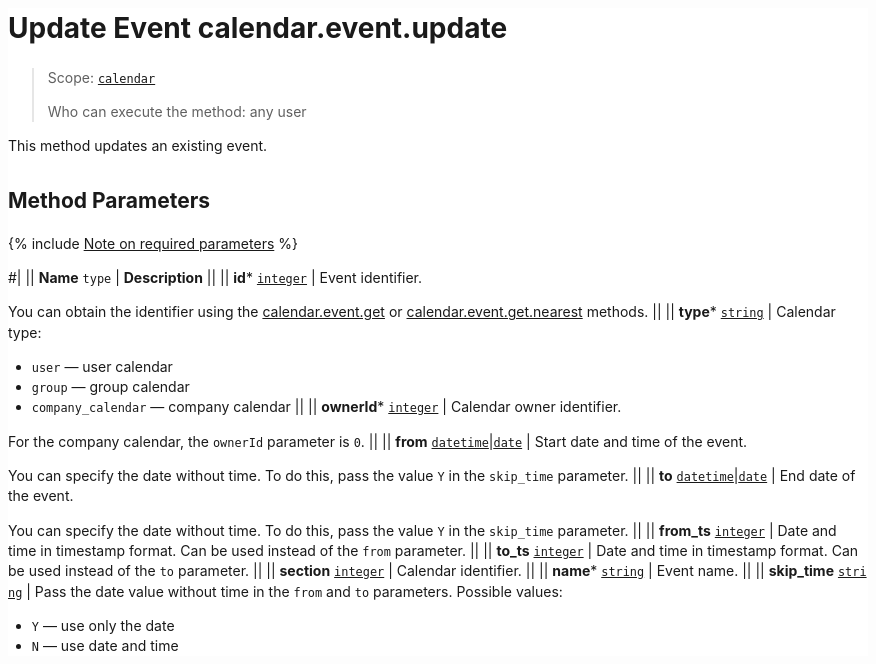 # Update Event calendar.event.update

> Scope: [`calendar`](../../scopes/permissions.md)
>
> Who can execute the method: any user

This method updates an existing event.

## Method Parameters

{% include [Note on required parameters](../../../_includes/required.md) %}

#|
|| **Name**
`type` | **Description** ||
|| **id***
[`integer`](../../data-types.md) | Event identifier.

You can obtain the identifier using the [calendar.event.get](./calendar-event-get.md) or [calendar.event.get.nearest](./calendar-event-get-nearest.md) methods. ||
|| **type***
[`string`](../../data-types.md) | Calendar type: 
- `user` — user calendar
- `group` — group calendar
- `company_calendar` — company calendar  ||
|| **ownerId***
[`integer`](../../data-types.md) | Calendar owner identifier. 

For the company calendar, the `ownerId` parameter is `0`. ||
|| **from**
[`datetime`\|`date`](../../data-types.md) | Start date and time of the event.

You can specify the date without time. To do this, pass the value `Y` in the `skip_time` parameter. ||
|| **to**
[`datetime`\|`date`](../../data-types.md) | End date of the event.

You can specify the date without time. To do this, pass the value `Y` in the `skip_time` parameter. ||
|| **from_ts**
[`integer`](../../data-types.md) | Date and time in timestamp format. Can be used instead of the `from` parameter. ||
|| **to_ts**
[`integer`](../../data-types.md) | Date and time in timestamp format. Can be used instead of the `to` parameter. ||
|| **section**
[`integer`](../../data-types.md) | Calendar identifier. ||
|| **name***
[`string`](../../data-types.md) | Event name. ||
|| **skip_time**
[`string`](../../data-types.md) | Pass the date value without time in the `from` and `to` parameters. Possible values:
- `Y` — use only the date
- `N` — use date and time

